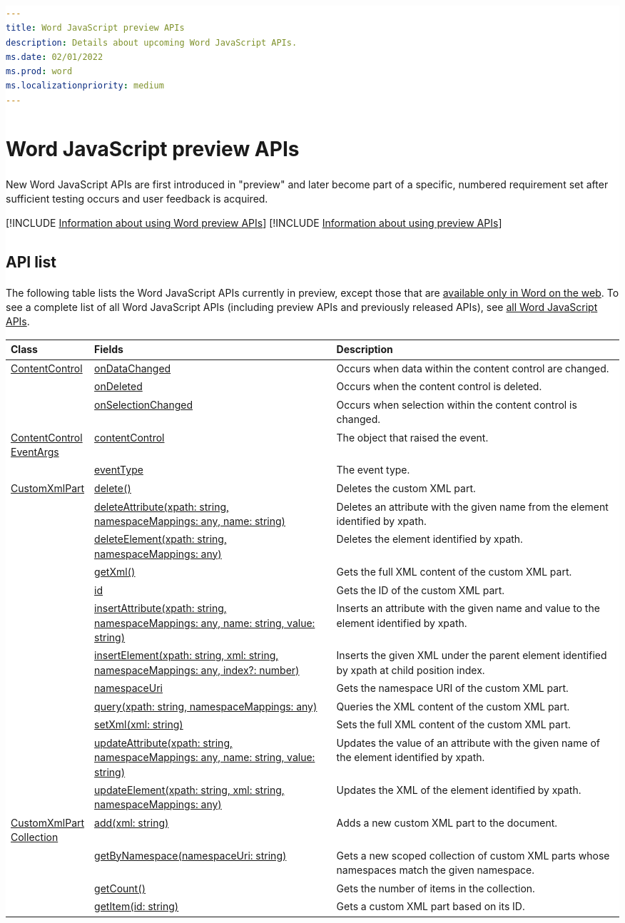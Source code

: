 ```yaml
---
title: Word JavaScript preview APIs
description: Details about upcoming Word JavaScript APIs.
ms.date: 02/01/2022
ms.prod: word
ms.localizationpriority: medium
---
```


# Word JavaScript preview APIs

New Word JavaScript APIs are first introduced in "preview" and later become part of a specific, numbered requirement set after sufficient testing occurs and user feedback is acquired.

[!INCLUDE [Information about using Word preview APIs](../../includes/word-preview-apis-note.md)]
[!INCLUDE [Information about using preview APIs](../../includes/using-preview-apis-host.md)]

## API list

The following table lists the Word JavaScript APIs currently in preview, except those that are [available only in Word on the web](#web-only-api-list). To see a complete list of all Word JavaScript APIs (including preview APIs and previously released APIs), see [all Word JavaScript APIs](/javascript/api/word?view=word-js-preview&preserve-view=true).

| Class | Fields | Description |
|:---|:---|:---|
|[ContentControl](/javascript/api/word/word.contentcontrol)|[onDataChanged](/javascript/api/word/word.contentcontrol#onDataChanged)|Occurs when data within the content control are changed.|
||[onDeleted](/javascript/api/word/word.contentcontrol#onDeleted)|Occurs when the content control is deleted.|
||[onSelectionChanged](/javascript/api/word/word.contentcontrol#onSelectionChanged)|Occurs when selection within the content control is changed.|
|[ContentControlEventArgs](/javascript/api/word/word.contentcontroleventargs)|[contentControl](/javascript/api/word/word.contentcontroleventargs#contentControl)|The object that raised the event.|
||[eventType](/javascript/api/word/word.contentcontroleventargs#eventType)|The event type.|
|[CustomXmlPart](/javascript/api/word/word.customxmlpart)|[delete()](/javascript/api/word/word.customxmlpart#delete__)|Deletes the custom XML part.|
||[deleteAttribute(xpath: string, namespaceMappings: any, name: string)](/javascript/api/word/word.customxmlpart#deleteAttribute_xpath__namespaceMappings__name_)|Deletes an attribute with the given name from the element identified by xpath.|
||[deleteElement(xpath: string, namespaceMappings: any)](/javascript/api/word/word.customxmlpart#deleteElement_xpath__namespaceMappings_)|Deletes the element identified by xpath.|
||[getXml()](/javascript/api/word/word.customxmlpart#getXml__)|Gets the full XML content of the custom XML part.|
||[id](/javascript/api/word/word.customxmlpart#id)|Gets the ID of the custom XML part.|
||[insertAttribute(xpath: string, namespaceMappings: any, name: string, value: string)](/javascript/api/word/word.customxmlpart#insertAttribute_xpath__namespaceMappings__name__value_)|Inserts an attribute with the given name and value to the element identified by xpath.|
||[insertElement(xpath: string, xml: string, namespaceMappings: any, index?: number)](/javascript/api/word/word.customxmlpart#insertElement_xpath__xml__namespaceMappings__index_)|Inserts the given XML under the parent element identified by xpath at child position index.|
||[namespaceUri](/javascript/api/word/word.customxmlpart#namespaceUri)|Gets the namespace URI of the custom XML part.|
||[query(xpath: string, namespaceMappings: any)](/javascript/api/word/word.customxmlpart#query_xpath__namespaceMappings_)|Queries the XML content of the custom XML part.|
||[setXml(xml: string)](/javascript/api/word/word.customxmlpart#setXml_xml_)|Sets the full XML content of the custom XML part.|
||[updateAttribute(xpath: string, namespaceMappings: any, name: string, value: string)](/javascript/api/word/word.customxmlpart#updateAttribute_xpath__namespaceMappings__name__value_)|Updates the value of an attribute with the given name of the element identified by xpath.|
||[updateElement(xpath: string, xml: string, namespaceMappings: any)](/javascript/api/word/word.customxmlpart#updateElement_xpath__xml__namespaceMappings_)|Updates the XML of the element identified by xpath.|
|[CustomXmlPartCollection](/javascript/api/word/word.customxmlpartcollection)|[add(xml: string)](/javascript/api/word/word.customxmlpartcollection#add_xml_)|Adds a new custom XML part to the document.|
||[getByNamespace(namespaceUri: string)](/javascript/api/word/word.customxmlpartcollection#getByNamespace_namespaceUri_)|Gets a new scoped collection of custom XML parts whose namespaces match the given namespace.|
||[getCount()](/javascript/api/word/word.customxmlpartcollection#getCount__)|Gets the number of items in the collection.|
||[getItem(id: string)](/javascript/api/word/word.customxmlpartcollection#getItem_id_)|Gets a custom XML part based on its ID.|
